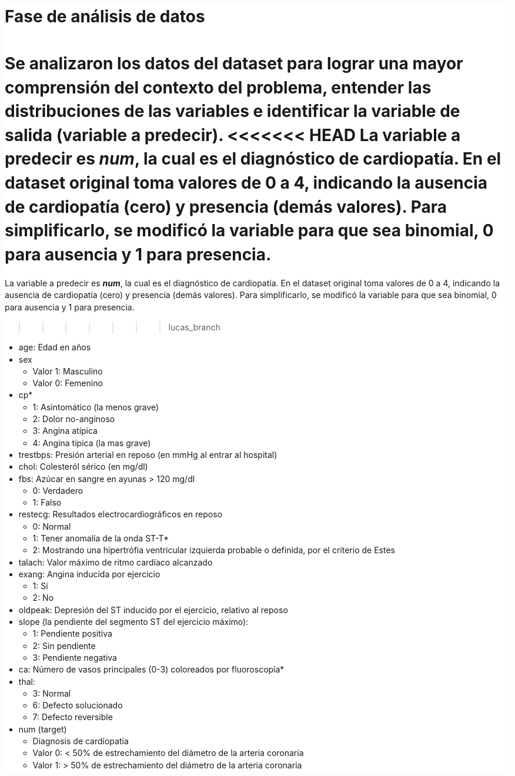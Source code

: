 # **Fase de análisis de datos**

Se analizaron los datos del dataset para lograr una mayor comprensión del contexto del problema, entender las distribuciones de las variables e identificar la variable de salida (variable a predecir).
<<<<<<< HEAD
La variable a predecir es _num_, la cual es el diagnóstico de cardiopatía. En el dataset original toma valores de 0 a 4, indicando la ausencia de cardiopatía (cero) y presencia (demás valores). Para simplificarlo, se modificó la variable para que sea binomial, 0 para ausencia y 1 para presencia.
=======

La variable a predecir es **_num_**, la cual es el diagnóstico de cardiopatía. En el dataset original toma valores de 0 a 4, indicando la ausencia de cardiopatía (cero) y presencia (demás valores). Para simplificarlo, se modificó la variable para que sea binomial, 0 para ausencia y 1 para presencia.
>>>>>>> lucas_branch

- age: Edad en años
- sex
  - Valor 1: Masculino
  - Valor 0: Femenino
- cp\*
  - 1: Asintomático (la menos grave)
  - 2: Dolor no-anginoso
  - 3: Angina atípica
  - 4: Angina típica (la mas grave)
- trestbps: Presión arterial en reposo (en mmHg al entrar al hospital)
- chol: Colesteról sérico (en mg/dl)
- fbs: Azúcar en sangre en ayunas > 120 mg/dl
  - 0: Verdadero
  - 1: Falso
- restecg: Resultados electrocardiográficos en reposo
  - 0: Normal
  - 1: Tener anomalía de la onda ST-T\*
  - 2: Mostrando una hipertrófia ventricular izquierda probable o definida, por el criterio de Estes
- talach: Valor máximo de ritmo cardíaco alcanzado
- exang: Angina inducida por ejercicio
  - 1: Si
  - 2: No
- oldpeak: Depresión del ST inducido por el ejercicio, relativo al reposo
- slope (la pendiente del segmento ST del ejercicio máximo):
  - 1: Pendiente positiva
  - 2: Sin pendiente
  - 3: Pendiente negativa
- ca: Número de vasos principales (0-3) coloreados por fluoroscopía\*
- thal:
  - 3: Normal
  - 6: Defecto solucionado
  - 7: Defecto reversible
- num (target)
  - Diagnosis de cardiopatía
  - Valor 0: < 50% de estrechamiento del diámetro de la arteria coronaria
  - Valor 1: > 50% de estrechamiento del diámetro de la arteria coronaria
